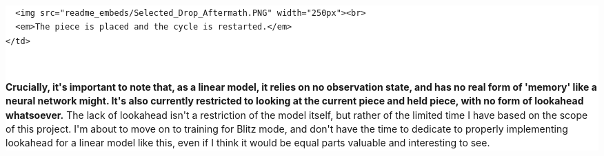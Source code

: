       <img src="readme_embeds/Selected_Drop_Aftermath.PNG" width="250px"><br>
      <em>The piece is placed and the cycle is restarted.</em>
    </td>
  </tr>
</table>

</div>
<br>

**Crucially, it's important to note that, as a linear model, it relies on no observation state, and has no real form of 'memory' like a neural network might. It's also currently restricted to looking at the current piece and held piece, with no form of lookahead whatsoever.** The lack of lookahead isn't a restriction of the model itself, but rather of the limited time I have based on the scope of this project. I'm about to move on to training for Blitz mode, and don't have the time to dedicate to properly implementing lookahead for a linear model like this, even if I think it would be equal parts valuable and interesting to see.
